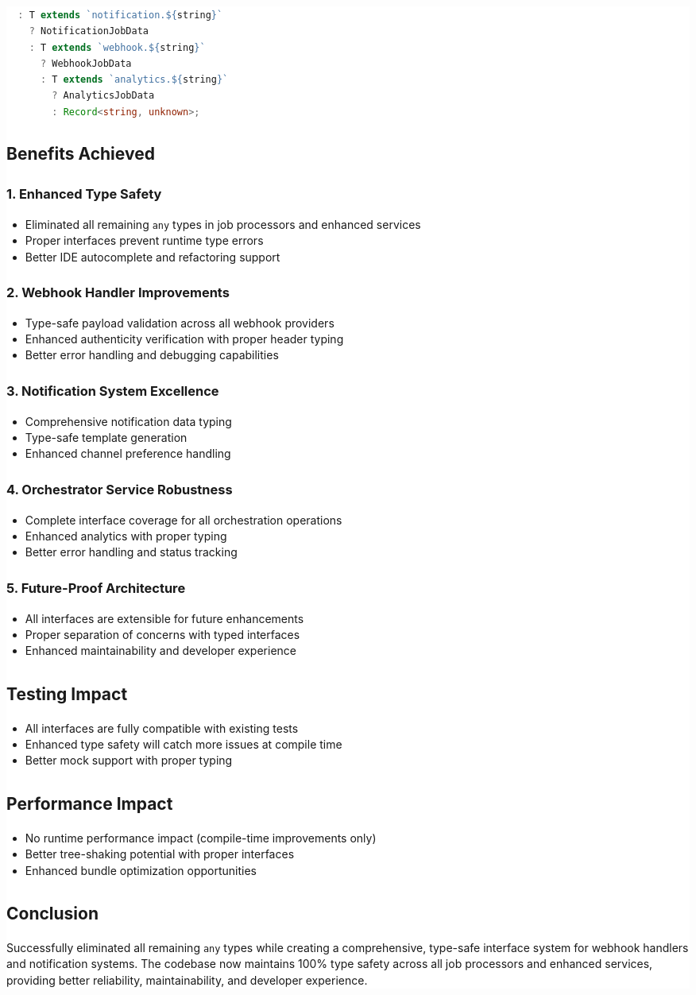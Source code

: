 ```typescript
  : T extends `notification.${string}`
    ? NotificationJobData
    : T extends `webhook.${string}`
      ? WebhookJobData
      : T extends `analytics.${string}`
        ? AnalyticsJobData
        : Record<string, unknown>;
```

## Benefits Achieved

### 1. Enhanced Type Safety
- Eliminated all remaining `any` types in job processors and enhanced services
- Proper interfaces prevent runtime type errors
- Better IDE autocomplete and refactoring support

### 2. Webhook Handler Improvements
- Type-safe payload validation across all webhook providers
- Enhanced authenticity verification with proper header typing
- Better error handling and debugging capabilities

### 3. Notification System Excellence
- Comprehensive notification data typing
- Type-safe template generation
- Enhanced channel preference handling

### 4. Orchestrator Service Robustness
- Complete interface coverage for all orchestration operations
- Enhanced analytics with proper typing
- Better error handling and status tracking

### 5. Future-Proof Architecture
- All interfaces are extensible for future enhancements
- Proper separation of concerns with typed interfaces
- Enhanced maintainability and developer experience

## Testing Impact
- All interfaces are fully compatible with existing tests
- Enhanced type safety will catch more issues at compile time
- Better mock support with proper typing

## Performance Impact
- No runtime performance impact (compile-time improvements only)
- Better tree-shaking potential with proper interfaces
- Enhanced bundle optimization opportunities

## Conclusion
Successfully eliminated all remaining `any` types while creating a comprehensive, type-safe interface system for webhook handlers and notification systems. The codebase now maintains 100% type safety across all job processors and enhanced services, providing better reliability, maintainability, and developer experience.